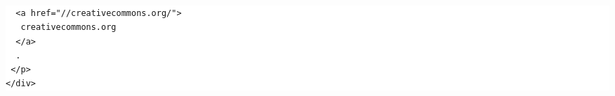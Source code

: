       <a href="//creativecommons.org/">
       creativecommons.org
      </a>
      .
     </p>
    </div>

